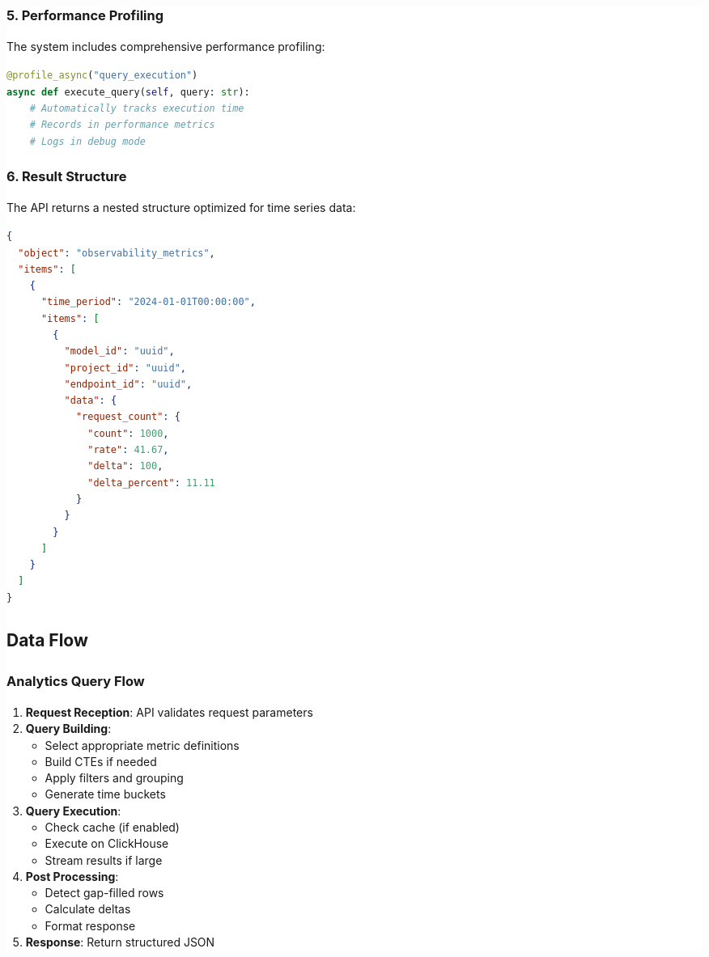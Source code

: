 ### 5. Performance Profiling

The system includes comprehensive performance profiling:

```python
@profile_async("query_execution")
async def execute_query(self, query: str):
    # Automatically tracks execution time
    # Records in performance metrics
    # Logs in debug mode
```

### 6. Result Structure

The API returns a nested structure optimized for time series data:

```json
{
  "object": "observability_metrics",
  "items": [
    {
      "time_period": "2024-01-01T00:00:00",
      "items": [
        {
          "model_id": "uuid",
          "project_id": "uuid",
          "endpoint_id": "uuid",
          "data": {
            "request_count": {
              "count": 1000,
              "rate": 41.67,
              "delta": 100,
              "delta_percent": 11.11
            }
          }
        }
      ]
    }
  ]
}
```

## Data Flow

### Analytics Query Flow

1. **Request Reception**: API validates request parameters
2. **Query Building**: 
   - Select appropriate metric definitions
   - Build CTEs if needed
   - Apply filters and grouping
   - Generate time buckets
3. **Query Execution**:
   - Check cache (if enabled)
   - Execute on ClickHouse
   - Stream results if large
4. **Post Processing**:
   - Detect gap-filled rows
   - Calculate deltas
   - Format response
5. **Response**: Return structured JSON
